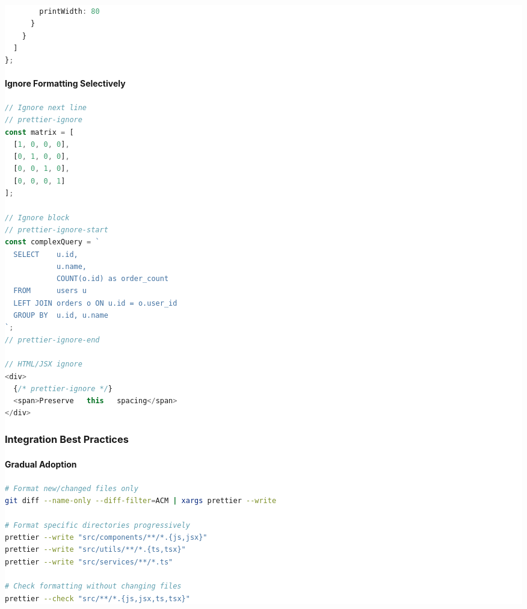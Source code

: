 ```javascript
        printWidth: 80
      }
    }
  ]
};
```

#### Ignore Formatting Selectively
```typescript
// Ignore next line
// prettier-ignore
const matrix = [
  [1, 0, 0, 0],
  [0, 1, 0, 0],
  [0, 0, 1, 0],
  [0, 0, 0, 1]
];

// Ignore block
// prettier-ignore-start
const complexQuery = `
  SELECT    u.id,
            u.name,
            COUNT(o.id) as order_count
  FROM      users u
  LEFT JOIN orders o ON u.id = o.user_id
  GROUP BY  u.id, u.name
`;
// prettier-ignore-end

// HTML/JSX ignore
<div>
  {/* prettier-ignore */}
  <span>Preserve   this   spacing</span>
</div>
```

### Integration Best Practices

#### Gradual Adoption
```bash
# Format new/changed files only
git diff --name-only --diff-filter=ACM | xargs prettier --write

# Format specific directories progressively
prettier --write "src/components/**/*.{js,jsx}"
prettier --write "src/utils/**/*.{ts,tsx}"
prettier --write "src/services/**/*.ts"

# Check formatting without changing files
prettier --check "src/**/*.{js,jsx,ts,tsx}"
```

